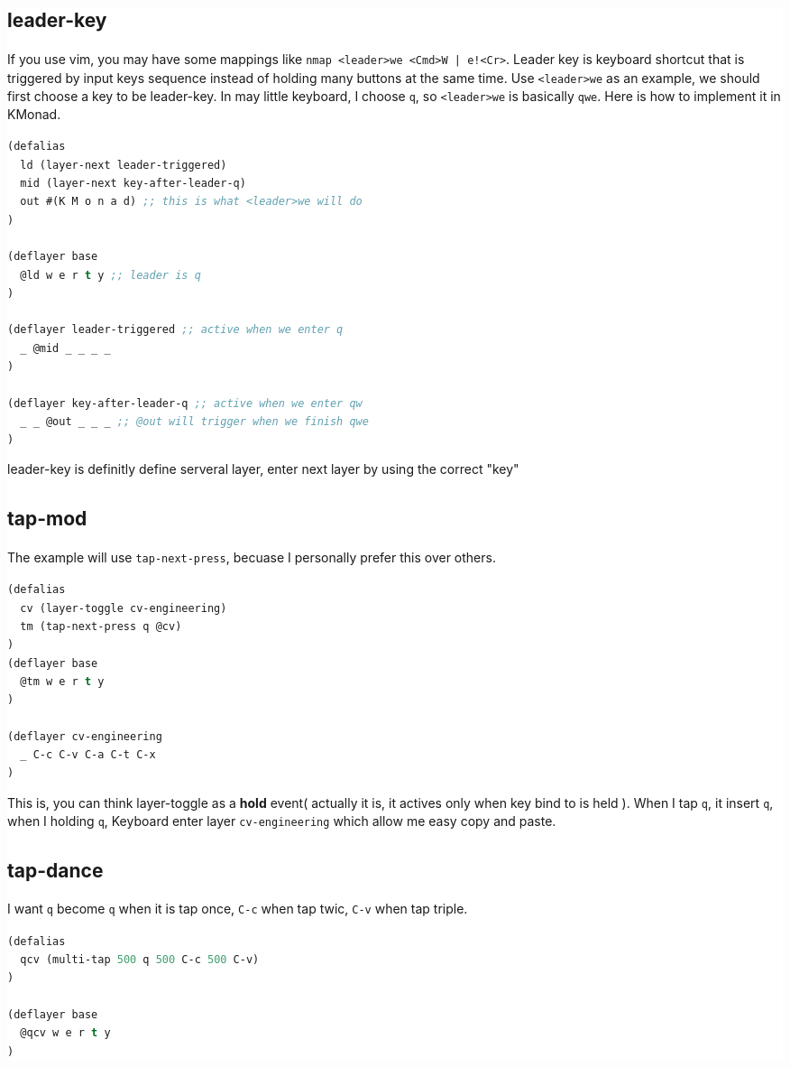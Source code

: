 ## leader-key
If you use vim, you may have some mappings like `nmap <leader>we <Cmd>W | e!<Cr>`. Leader key is keyboard shortcut that is triggered by input keys sequence instead of holding many buttons at the same time. Use `<leader>we` as an example, we should first choose a key to be leader-key. In may little keyboard, I choose `q`, so `<leader>we` is basically `qwe`. Here is how to implement it in KMonad.
```lisp
(defalias
  ld (layer-next leader-triggered)
  mid (layer-next key-after-leader-q)
  out #(K M o n a d) ;; this is what <leader>we will do
)

(deflayer base
  @ld w e r t y ;; leader is q
)

(deflayer leader-triggered ;; active when we enter q
  _ @mid _ _ _ _
)

(deflayer key-after-leader-q ;; active when we enter qw
  _ _ @out _ _ _ ;; @out will trigger when we finish qwe
)
```
leader-key is definitly define serveral layer, enter next layer by using the correct "key"

## tap-mod
The example will use `tap-next-press`, becuase I personally prefer this over others.
```lisp
(defalias
  cv (layer-toggle cv-engineering)
  tm (tap-next-press q @cv)
)
(deflayer base
  @tm w e r t y
)

(deflayer cv-engineering
  _ C-c C-v C-a C-t C-x
)
```
This is, you can think layer-toggle as a **hold** event( actually it is, it actives only when key bind to is held ). When I tap `q`, it insert `q`, when I holding `q`, Keyboard enter layer `cv-engineering` which allow me easy copy and paste.

## tap-dance
I want `q` become `q` when it is tap once, `C-c` when tap twic, `C-v` when tap triple.
```lisp
(defalias
  qcv (multi-tap 500 q 500 C-c 500 C-v)
)

(deflayer base
  @qcv w e r t y
)
```
